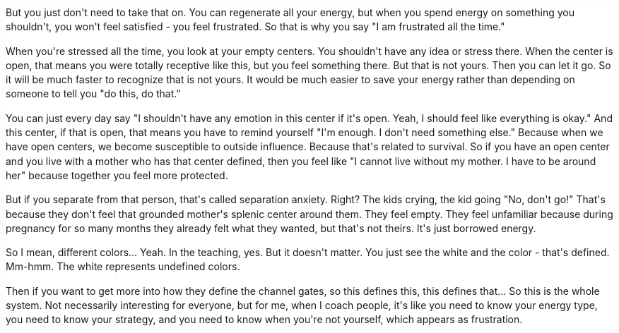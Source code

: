 But you just don't need to take that on. You can regenerate all your energy, but when you spend energy on something you shouldn't, you won't feel satisfied - you feel frustrated. So that is why you say "I am frustrated all the time." 

When you're stressed all the time, you look at your empty centers. You shouldn't have any idea or stress there. When the center is open, that means you were totally receptive like this, but you feel something there.
But that is not yours. Then you can let it go. So it will be much faster to recognize that is not yours. It would be much easier to save your energy rather than depending on someone to tell you "do this, do that." 

You can just every day say "I shouldn't have any emotion in this center if it's open. Yeah, I should feel like everything is okay." And this center, if that is open, that means you have to remind yourself "I'm enough. I don't need something else." Because when we have open centers, we become susceptible to outside influence.
Because that's related to survival. So if you have an open center and you live with a mother who has that center defined, then you feel like "I cannot live without my mother. I have to be around her" because together you feel more protected. 

But if you separate from that person, that's called separation anxiety. Right? The kids crying, the kid going "No, don't go!" That's because they don't feel that grounded mother's splenic center around them. They feel empty. They feel unfamiliar because during pregnancy for so many months they already felt what they wanted, but that's not theirs. It's just borrowed energy.

So I mean, different colors... Yeah. In the teaching, yes. But it doesn't matter. You just see the white and the color - that's defined. Mm-hmm. The white represents undefined colors. 

Then if you want to get more into how they define the channel gates, so this defines this, this defines that... So this is the whole system. Not necessarily interesting for everyone, but for me, when I coach people, it's like you need to know your energy type, you need to know your strategy, and you need to know when you're not yourself, which appears as frustration.

